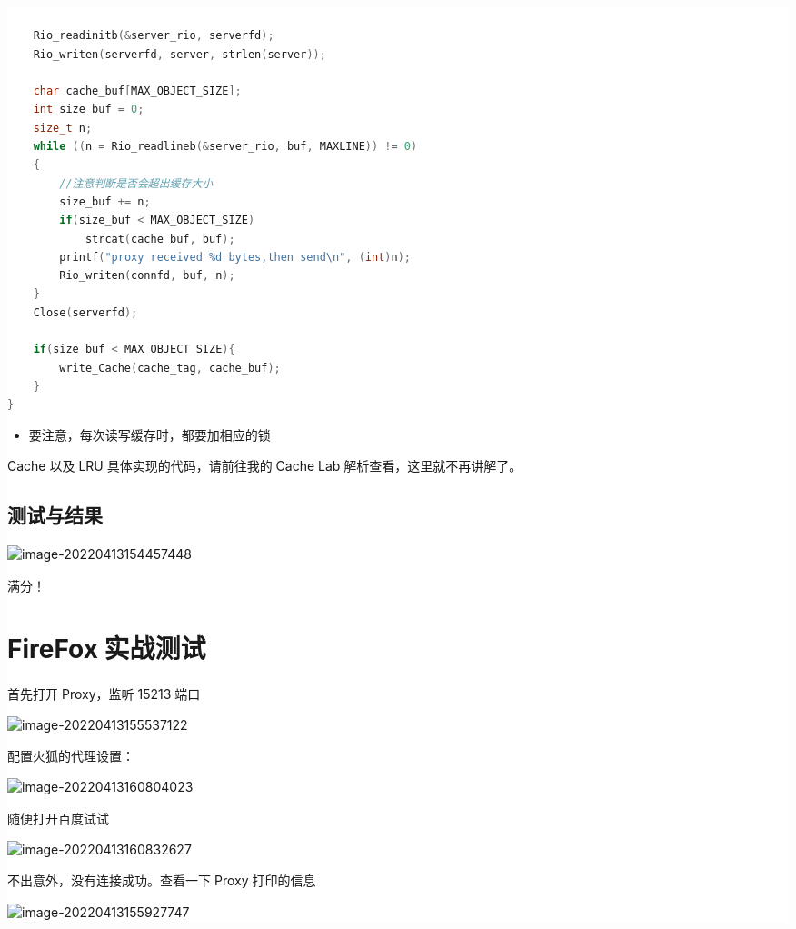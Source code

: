 ```c

    Rio_readinitb(&server_rio, serverfd);
    Rio_writen(serverfd, server, strlen(server));

    char cache_buf[MAX_OBJECT_SIZE];
    int size_buf = 0;
    size_t n;
    while ((n = Rio_readlineb(&server_rio, buf, MAXLINE)) != 0)
    {
        //注意判断是否会超出缓存大小
        size_buf += n;
        if(size_buf < MAX_OBJECT_SIZE)
            strcat(cache_buf, buf);
        printf("proxy received %d bytes,then send\n", (int)n);
        Rio_writen(connfd, buf, n);
    }
    Close(serverfd);
    
    if(size_buf < MAX_OBJECT_SIZE){
        write_Cache(cache_tag, cache_buf);
    }
}
```

- 要注意，每次读写缓存时，都要加相应的锁

Cache 以及 LRU 具体实现的代码，请前往我的 Cache Lab 解析查看，这里就不再讲解了。

## 测试与结果

![image-20220413154457448](https://cdn.jsdelivr.net/gh/Deconx/ImgHosting/Deconx-pic/image-20220413154457448.png)

满分！

# FireFox 实战测试

首先打开 Proxy，监听 15213 端口

![image-20220413155537122](https://cdn.jsdelivr.net/gh/Deconx/ImgHosting/Deconx-pic/image-20220413155537122.png)

配置火狐的代理设置：

![image-20220413160804023](https://cdn.jsdelivr.net/gh/Deconx/ImgHosting/Deconx-pic/image-20220413160804023.png)

随便打开百度试试

![image-20220413160832627](https://cdn.jsdelivr.net/gh/Deconx/ImgHosting/Deconx-pic/image-20220413160832627.png)

不出意外，没有连接成功。查看一下 Proxy 打印的信息

![image-20220413155927747](https://cdn.jsdelivr.net/gh/Deconx/ImgHosting/Deconx-pic/image-20220413155927747.png)
